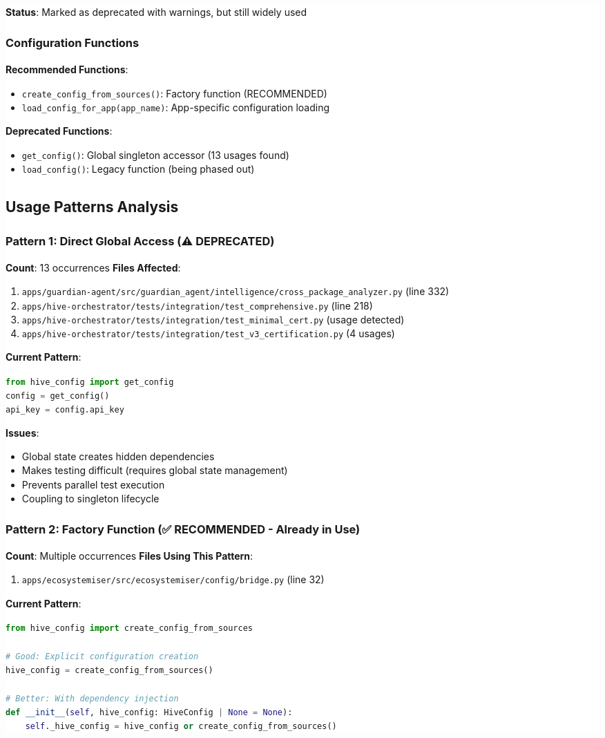 **Status**: Marked as deprecated with warnings, but still widely used

### Configuration Functions

**Recommended Functions**:
- `create_config_from_sources()`: Factory function (RECOMMENDED)
- `load_config_for_app(app_name)`: App-specific configuration loading

**Deprecated Functions**:
- `get_config()`: Global singleton accessor (13 usages found)
- `load_config()`: Legacy function (being phased out)

## Usage Patterns Analysis

### Pattern 1: Direct Global Access (⚠️ DEPRECATED)

**Count**: 13 occurrences
**Files Affected**:
1. `apps/guardian-agent/src/guardian_agent/intelligence/cross_package_analyzer.py` (line 332)
2. `apps/hive-orchestrator/tests/integration/test_comprehensive.py` (line 218)
3. `apps/hive-orchestrator/tests/integration/test_minimal_cert.py` (usage detected)
4. `apps/hive-orchestrator/tests/integration/test_v3_certification.py` (4 usages)

**Current Pattern**:
```python
from hive_config import get_config
config = get_config()
api_key = config.api_key
```

**Issues**:
- Global state creates hidden dependencies
- Makes testing difficult (requires global state management)
- Prevents parallel test execution
- Coupling to singleton lifecycle

### Pattern 2: Factory Function (✅ RECOMMENDED - Already in Use)

**Count**: Multiple occurrences
**Files Using This Pattern**:
1. `apps/ecosystemiser/src/ecosystemiser/config/bridge.py` (line 32)

**Current Pattern**:
```python
from hive_config import create_config_from_sources

# Good: Explicit configuration creation
hive_config = create_config_from_sources()

# Better: With dependency injection
def __init__(self, hive_config: HiveConfig | None = None):
    self._hive_config = hive_config or create_config_from_sources()
```
